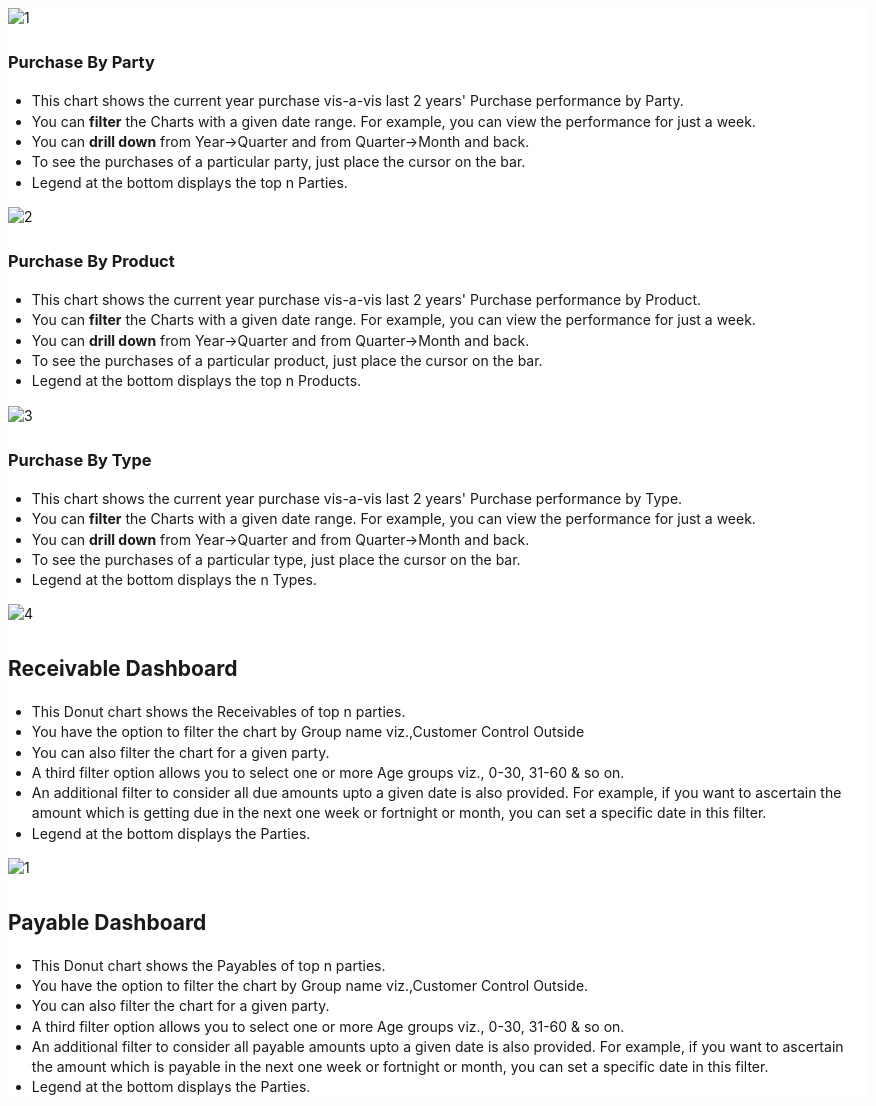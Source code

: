 ![1](/DashBoard/Purchase1.png)

### Purchase By Party
- This chart shows the current year purchase vis-a-vis last 2 years' Purchase performance by Party.
- You can **filter** the Charts with a given date range. For example, you can view the performance for just a week.
- You can **drill down** from Year->Quarter and from Quarter->Month and back.
- To see the purchases of a particular party, just place the cursor on the bar.
- Legend at the bottom displays the top n Parties.

![2](/DashBoard/Purchase2.png)

### Purchase By Product
- This chart shows the current year purchase vis-a-vis last 2 years' Purchase performance by Product.
- You can **filter** the Charts with a given date range. For example, you can view the performance for just a week.
- You can **drill down** from Year->Quarter and from Quarter->Month and back.
- To see the purchases of a particular product, just place the cursor on the bar.
- Legend at the bottom displays the top n Products.

![3](/DashBoard/Purchase3.png)

### Purchase By Type
- This chart shows the current year purchase vis-a-vis last 2 years' Purchase performance by Type.
- You can **filter** the Charts with a given date range. For example, you can view the performance for just a week.
- You can **drill down** from Year->Quarter and from Quarter->Month and back.
- To see the purchases of a particular type, just place the cursor on the bar.
- Legend at the bottom displays the n Types.

![4](/DashBoard/Purchase4.png)

## Receivable Dashboard
- This Donut chart shows the Receivables of top n parties.
- You have the option to filter the chart by Group name viz.,Customer Control Outside
- You can also filter the chart for a given party.
- A third filter option allows you to select one or more Age groups viz., 0-30, 31-60 & so on.
- An additional filter to consider all due amounts upto a given date is also provided. For example, if you want to ascertain the amount which is getting due in the next one week or fortnight or month, you can set a specific date in this filter.
- Legend at the bottom displays the Parties.

![1](/DashBoard/Receivable.png)

## Payable Dashboard
- This Donut chart shows the Payables of top n parties.
- You have the option to filter the chart by Group name viz.,Customer Control Outside.
- You can also filter the chart for a given party.
- A third filter option allows you to select one or more Age groups viz., 0-30, 31-60 & so on.
- An additional filter to consider all payable amounts upto a given date is also provided. For example, if you want to ascertain the amount which is payable in the next one week or fortnight or month, you can set a specific date in this filter.
- Legend at the bottom displays the Parties.
